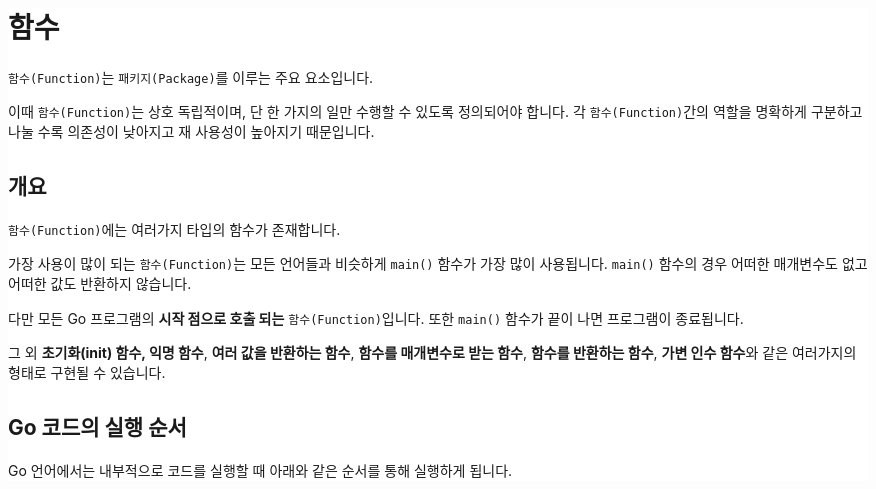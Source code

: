 # 함수

`함수(Function)`는 `패키지(Package)`를 이루는 주요 요소입니다.&#x20;

이때 `함수(Function)`는 상호 독립적이며, 단 한 가지의 일만 수행할 수 있도록 정의되어야 합니다. 각 `함수(Function)`간의 역할을 명확하게 구분하고 나눌 수록 의존성이 낮아지고 재 사용성이 높아지기 때문입니다.

## 개요

`함수(Function)`에는 여러가지 타입의 함수가 존재합니다.

가장 사용이 많이 되는 `함수(Function)`는 모든 언어들과 비슷하게 `main()` 함수가 가장 많이 사용됩니다. `main()` 함수의 경우 어떠한 매개변수도 없고 어떠한 값도 반환하지 않습니다.

다만 모든 Go 프로그램의 **시작 점으로 호출 되는** `함수(Function)`입니다. 또한 `main()` 함수가 끝이 나면 프로그램이 종료됩니다.

그 외 **초기화(init) 함수, 익명 함수**, **여러 값을 반환하는 함수**, **함수를 매개변수로 받는 함수**, **함수를 반환하는 함수**, **가변 인수 함수**와 같은 여러가지의 형태로 구현될 수 있습니다.

## Go 코드의  실행 순서

Go 언어에서는 내부적으로 코드를 실행할 때 아래와 같은 순서를 통해 실행하게 됩니다.&#x20;
